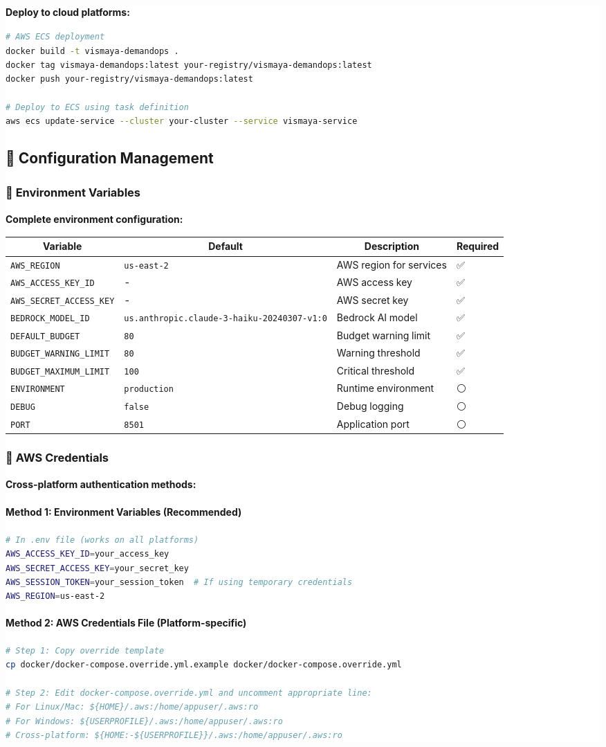 **Deploy to cloud platforms:**

```bash
# AWS ECS deployment
docker build -t vismaya-demandops .
docker tag vismaya-demandops:latest your-registry/vismaya-demandops:latest
docker push your-registry/vismaya-demandops:latest

# Deploy to ECS using task definition
aws ecs update-service --cluster your-cluster --service vismaya-service
```

## 🔧 Configuration Management

### 📝 **Environment Variables**

**Complete environment configuration:**

| Variable | Default | Description | Required |
|----------|---------|-------------|----------|
| `AWS_REGION` | `us-east-2` | AWS region for services | ✅ |
| `AWS_ACCESS_KEY_ID` | - | AWS access key | ✅ |
| `AWS_SECRET_ACCESS_KEY` | - | AWS secret key | ✅ |
| `BEDROCK_MODEL_ID` | `us.anthropic.claude-3-haiku-20240307-v1:0` | Bedrock AI model | ✅ |
| `DEFAULT_BUDGET` | `80` | Budget warning limit | ✅ |
| `BUDGET_WARNING_LIMIT` | `80` | Warning threshold | ✅ |
| `BUDGET_MAXIMUM_LIMIT` | `100` | Critical threshold | ✅ |
| `ENVIRONMENT` | `production` | Runtime environment | ⚪ |
| `DEBUG` | `false` | Debug logging | ⚪ |
| `PORT` | `8501` | Application port | ⚪ |

### 🔐 **AWS Credentials**

**Cross-platform authentication methods:**

#### **Method 1: Environment Variables (Recommended)**
```bash
# In .env file (works on all platforms)
AWS_ACCESS_KEY_ID=your_access_key
AWS_SECRET_ACCESS_KEY=your_secret_key
AWS_SESSION_TOKEN=your_session_token  # If using temporary credentials
AWS_REGION=us-east-2
```

#### **Method 2: AWS Credentials File (Platform-specific)**
```bash
# Step 1: Copy override template
cp docker/docker-compose.override.yml.example docker/docker-compose.override.yml

# Step 2: Edit docker-compose.override.yml and uncomment appropriate line:
# For Linux/Mac: ${HOME}/.aws:/home/appuser/.aws:ro
# For Windows: ${USERPROFILE}/.aws:/home/appuser/.aws:ro
# Cross-platform: ${HOME:-${USERPROFILE}}/.aws:/home/appuser/.aws:ro
```
